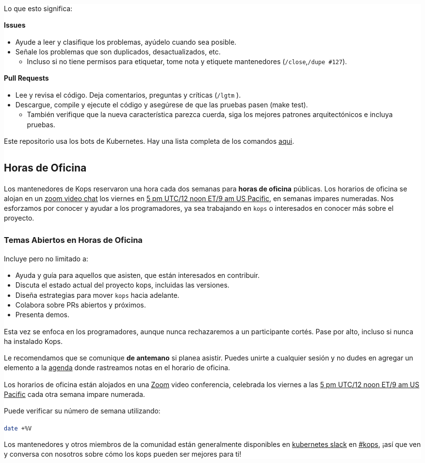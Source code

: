 
Lo que esto significa:

__Issues__
* Ayude a leer y clasifique los problemas, ayúdelo cuando sea posible.
* Señale los problemas que son duplicados, desactualizados, etc.
  - Incluso si no tiene permisos para etiquetar, tome nota y etiquete mantenedores (`/close`,`/dupe #127`).

__Pull Requests__
* Lee y revisa el código. Deja comentarios, preguntas y críticas (`/lgtm` ).
* Descargue, compile y ejecute el código y asegúrese de que las pruebas pasen (make test).
  - También verifique que la nueva característica parezca cuerda, siga los mejores patrones arquitectónicos e incluya pruebas.

Este repositorio usa los bots de Kubernetes.  Hay una lista completa de los comandos [aqui](https://go.k8s.io/bot-commands).


## Horas de Oficina

Los mantenedores de Kops reservaron una hora cada dos semanas para **horas de oficina** públicas. Los horarios de oficina se alojan en un [zoom video chat](https://zoom.us/my/k8ssigaws) los viernes en [5 pm UTC/12 noon ET/9 am US Pacific](http://www.worldtimebuddy.com/?pl=1&lid=100,5,8,12), en semanas impares numeradas. Nos esforzamos por conocer y ayudar a los programadores, ya sea trabajando en `kops` o interesados en conocer más sobre el proyecto.


### Temas Abiertos en Horas de Oficina

Incluye pero no limitado a:

- Ayuda y guía para aquellos que asisten, que están interesados en contribuir.
- Discuta el estado actual del proyecto kops, incluidas las versiones.
- Diseña estrategias para mover `kops` hacia adelante.
- Colabora sobre PRs abiertos y próximos.
- Presenta demos.

Esta vez se enfoca en los programadores, aunque nunca rechazaremos a un participante cortés. Pase por alto, incluso si nunca ha instalado Kops.

Le recomendamos que se comunique **de antemano** si planea asistir. Puedes unirte a cualquier sesión y no dudes en agregar un elemento a la [agenda](https://docs.google.com/document/d/12QkyL0FkNbWPcLFxxRGSPt_tNPBHbmni3YLY-lHny7E/edit) donde rastreamos notas en el horario de oficina.

Los horarios de oficina están alojados en una [Zoom](https://zoom.us/my/k8ssigaws) video conferencia, celebrada los viernes a las [5 pm UTC/12 noon ET/9 am US Pacific](http://www.worldtimebuddy.com/?pl=1&lid=100,5,8,12) cada otra semana impare numerada.

Puede verificar su número de semana utilizando:

```bash
date +%V
```

Los mantenedores y otros miembros de la comunidad están generalmente disponibles en [kubernetes slack](https://github.com/kubernetes/community/blob/master/communication.md#social-media) en [#kops](https://kubernetes.slack.com/messages/kops/), ¡así que ven y conversa con nosotros sobre cómo los kops pueden ser mejores para ti!
